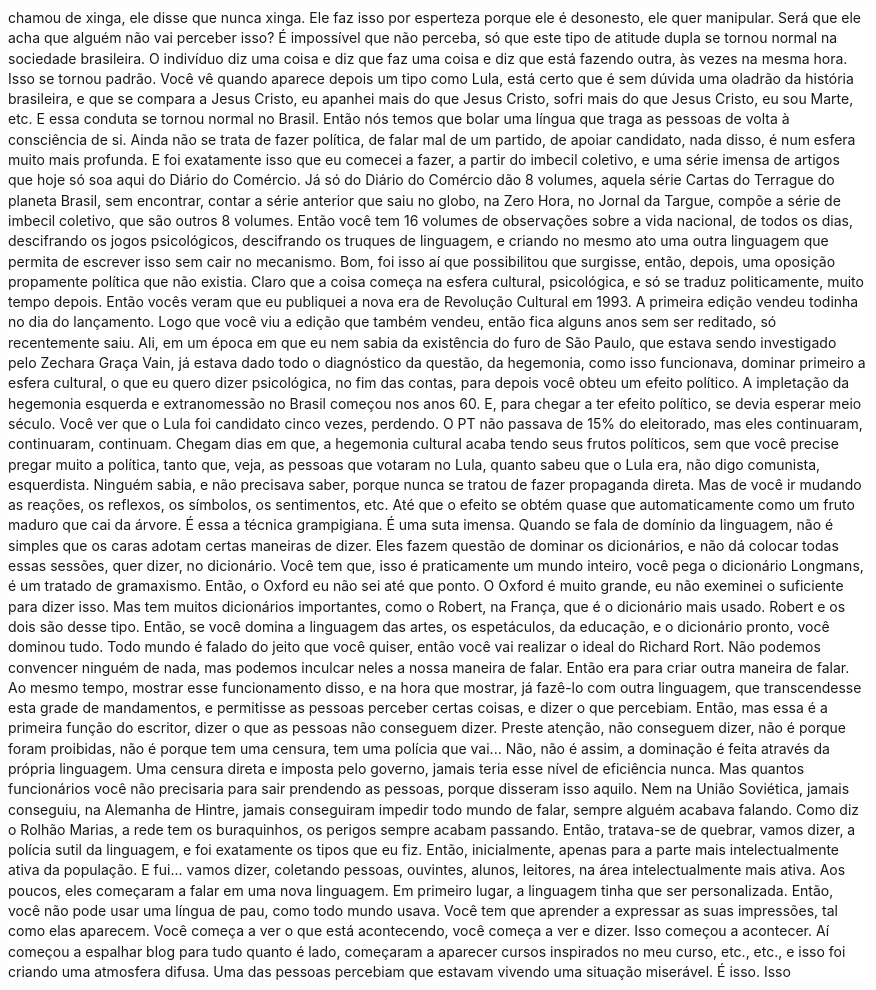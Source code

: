 chamou de xinga, ele disse que nunca xinga. Ele faz isso por esperteza porque ele é desonesto, ele quer manipular. Será que ele acha que alguém não vai perceber isso? É impossível que não perceba, só que este tipo de atitude dupla se tornou normal na sociedade brasileira. O indivíduo diz uma coisa e diz que faz uma coisa e diz que está fazendo outra, às vezes na mesma hora. Isso se tornou padrão. Você vê quando aparece depois um tipo como Lula, está certo que é sem dúvida uma oladrão da história brasileira, e que se compara a Jesus Cristo, eu apanhei mais do que Jesus Cristo, sofri mais do que Jesus Cristo, eu sou Marte, etc. E essa conduta se tornou normal no Brasil. Então nós temos que bolar uma língua que traga as pessoas de volta à consciência de si. Ainda não se trata de fazer política, de falar mal de um partido, de apoiar candidato, nada disso, é num esfera muito mais profunda. E foi exatamente isso que eu comecei a fazer, a partir do imbecil coletivo, e uma série imensa de artigos que hoje só soa aqui do Diário do Comércio. Já só do Diário do Comércio dão 8 volumes, aquela série Cartas do Terrague do planeta Brasil, sem encontrar, contar a série anterior que saiu no globo, na Zero Hora, no Jornal da Targue, compõe a série de imbecil coletivo, que são outros 8 volumes. Então você tem 16 volumes de observações sobre a vida nacional, de todos os dias, descifrando os jogos psicológicos, descifrando os truques de linguagem, e criando no mesmo ato uma outra linguagem que permita de escrever isso sem cair no mecanismo. Bom, foi isso aí que possibilitou que surgisse, então, depois, uma oposição propamente política que não existia. Claro que a coisa começa na esfera cultural, psicológica, e só se traduz politicamente, muito tempo depois. Então vocês veram que eu publiquei a nova era de Revolução Cultural em 1993. A primeira edição vendeu todinha no dia do lançamento. Logo que você viu a edição que também vendeu, então fica alguns anos sem ser reditado, só recentemente saiu. Ali, em um época em que eu nem sabia da existência do furo de São Paulo, que estava sendo investigado pelo Zechara Graça Vain, já estava dado todo o diagnóstico da questão, da hegemonia, como isso funcionava, dominar primeiro a esfera cultural, o que eu quero dizer psicológica, no fim das contas, para depois você obteu um efeito político. A impletação da hegemonia esquerda e extranomessão no Brasil começou nos anos 60. E, para chegar a ter efeito político, se devia esperar meio século. Você ver que o Lula foi candidato cinco vezes, perdendo. O PT não passava de 15% do eleitorado, mas eles continuaram, continuaram, continuam. Chegam dias em que, a hegemonia cultural acaba tendo seus frutos políticos, sem que você precise pregar muito a política, tanto que, veja, as pessoas que votaram no Lula, quanto sabeu que o Lula era, não digo comunista, esquerdista. Ninguém sabia, e não precisava saber, porque nunca se tratou de fazer propaganda direta. Mas de você ir mudando as reações, os reflexos, os símbolos, os sentimentos, etc. Até que o efeito se obtém quase que automaticamente como um fruto maduro que cai da árvore. É essa a técnica grampigiana. É uma suta imensa. Quando se fala de domínio da linguagem, não é simples que os caras adotam certas maneiras de dizer. Eles fazem questão de dominar os dicionários, e não dá colocar todas essas sessões, quer dizer, no dicionário. Você tem que, isso é praticamente um mundo inteiro, você pega o dicionário Longmans, é um tratado de gramaxismo. Então, o Oxford eu não sei até que ponto. O Oxford é muito grande, eu não exeminei o suficiente para dizer isso. Mas tem muitos dicionários importantes, como o Robert, na França, que é o dicionário mais usado. Robert e os dois são desse tipo. Então, se você domina a linguagem das artes, os espetáculos, da educação, e o dicionário pronto, você dominou tudo. Todo mundo é falado do jeito que você quiser, então você vai realizar o ideal do Richard Rort. Não podemos convencer ninguém de nada, mas podemos inculcar neles a nossa maneira de falar. Então era para criar outra maneira de falar. Ao mesmo tempo, mostrar esse funcionamento disso, e na hora que mostrar, já fazê-lo com outra linguagem, que transcendesse esta grade de mandamentos, e permitisse as pessoas perceber certas coisas, e dizer o que percebiam. Então, mas essa é a primeira função do escritor, dizer o que as pessoas não conseguem dizer. Preste atenção, não conseguem dizer, não é porque foram proibidas, não é porque tem uma censura, tem uma polícia que vai... Não, não é assim, a dominação é feita através da própria linguagem. Uma censura direta e imposta pelo governo, jamais teria esse nível de eficiência nunca. Mas quantos funcionários você não precisaria para sair prendendo as pessoas, porque disseram isso aquilo. Nem na União Soviética, jamais conseguiu, na Alemanha de Hintre, jamais conseguiram impedir todo mundo de falar, sempre alguém acabava falando. Como diz o Rolhão Marias, a rede tem os buraquinhos, os perigos sempre acabam passando. Então, tratava-se de quebrar, vamos dizer, a polícia sutil da linguagem, e foi exatamente os tipos que eu fiz. Então, inicialmente, apenas para a parte mais intelectualmente ativa da população. E fui... vamos dizer, coletando pessoas, ouvintes, alunos, leitores, na área intelectualmente mais ativa. Aos poucos, eles começaram a falar em uma nova linguagem. Em primeiro lugar, a linguagem tinha que ser personalizada. Então, você não pode usar uma língua de pau, como todo mundo usava. Você tem que aprender a expressar as suas impressões, tal como elas aparecem. Você começa a ver o que está acontecendo, você começa a ver e dizer. Isso começou a acontecer. Aí começou a espalhar blog para tudo quanto é lado, começaram a aparecer cursos inspirados no meu curso, etc., etc., e isso foi criando uma atmosfera difusa. Uma das pessoas percebiam que estavam vivendo uma situação miserável. É isso. Isso